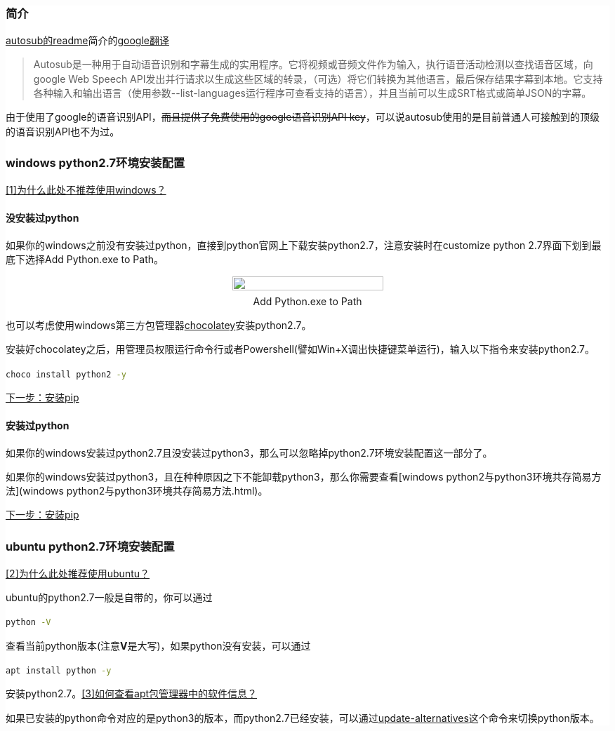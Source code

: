### 简介

[autosub的readme][autosub_readme]简介的[google翻译][google_translate_readme]

>Autosub是一种用于自动语音识别和字幕生成的实用程序。它将视频或音频文件作为输入，执行语音活动检测以查找语音区域，向google Web Speech API发出并行请求以生成这些区域的转录，（可选）将它们转换为其他语言，最后保存结果字幕到本地。它支持各种输入和输出语言（使用参数--list-languages运行程序可查看支持的语言），并且当前可以生成SRT格式或简单JSON的字幕。

由于使用了google的语音识别API，~~而且提供了免费使用的google语音识别API key~~，可以说autosub使用的是目前普通人可接触到的顶级的语音识别API也不为过。

### windows python2.7环境安装配置

[\[1\]为什么此处不推荐使用windows？](#1-为什么此处不推荐使用windows？)

#### 没安装过python

如果你的windows之前没有安装过python，直接到python官网上下载安装python2.7，注意安装时在customize python 2.7界面下划到最底下选择Add Python.exe to Path。

<escape><div title="Add Python.exe to Path" align="middle"><img src="https://cloud.githubusercontent.com/assets/20913258/17700048/c3d84166-6389-11e6-9cda-2144e2c98ade.png" height="50%" width="50%"></div></escape>
<escape><div align="middle">Add Python.exe to Path</div></escape>

也可以考虑使用windows第三方包管理器[chocolatey][choco_install_site]安装python2.7。

安装好chocolatey之后，用管理员权限运行命令行或者Powershell(譬如Win+X调出快捷键菜单运行)，输入以下指令来安装python2.7。

```bash
choco install python2 -y
```

[下一步：安装pip](#安装pip)

#### 安装过python

如果你的windows安装过python2.7且没安装过python3，那么可以忽略掉python2.7环境安装配置这一部分了。

如果你的windows安装过python3，且在种种原因之下不能卸载python3，那么你需要查看[windows python2与python3环境共存简易方法](windows python2与python3环境共存简易方法.html)。

[下一步：安装pip](#安装pip)

### ubuntu python2.7环境安装配置

[\[2\]为什么此处推荐使用ubuntu？](#2-为什么此处推荐使用ubuntu？)

ubuntu的python2.7一般是自带的，你可以通过

```bash
python -V
```

查看当前python版本(注意**V**是大写)，如果python没有安装，可以通过

```bash
apt install python -y
```

安装python2.7。[\[3\]如何查看apt包管理器中的软件信息？](#3-如何查看apt包管理器中的软件信息？)

如果已安装的python命令对应的是python3的版本，而python2.7已经安装，可以通过[update-alternatives][update_alternatives]这个命令来切换python版本。


[E410859]: https://raw.githubusercontent.com/BingLingGroup/BingLingGroup.github.io/img/autosub%E5%AE%89%E8%A3%85%E4%BD%BF%E7%94%A8%E6%8C%87%E5%8D%97(windows%E5%8F%8Aubuntu)/[Crappy%201080P]%20Code%20Lyoko%20S2E41_000859.164_0.png
[autosub_readme]: https://github.com/agermanidis/autosub/blob/master/README.md
[google_translate_readme]: https://translate.google.com/#view=home&op=translate&sl=en&tl=zh-CN&text=Autosub%20is%20a%20utility%20for%20automatic%20speech%20recognition%20and%20subtitle%20generation.%20It%20takes%20a%20video%20or%20an%20audio%20file%20as%20input%2C%20performs%20voice%20activity%20detection%20to%20find%20speech%20regions%2C%20makes%20parallel%20requests%20to%20google%20Web%20Speech%20API%20to%20generate%20transcriptions%20for%20those%20regions%2C%20(optionally)%20translates%20them%20to%20a%20different%20language%2C%20and%20finally%20saves%20the%20resulting%20subtitles%20to%20disk.%20It%20supports%20a%20variety%20of%20input%20and%20output%20languages%20(to%20see%20which%2C%20run%20the%20utility%20with%20the%20argument%20--list-languages)%20and%20can%20currently%20produce%20subtitles%20in%20either%20the%20SRT%20format%20or%20simple%20JSON.
[choco_install_site]: https://chocolatey.org/docs/installation
[update_alternatives]: https://blog.csdn.net/u013894834/article/details/75305752
[pip_install_docs]: https://pip.pypa.io/en/stable/installing/
[BingLing_forked_autosub]: https://github.com/BingLingGroup/autosub
[pip_vcs]: https://pip.pypa.io/en/stable/reference/pip_install/#vcs-support
[Changelog]: https://github.com/BingLingGroup/autosub/blob/alpha/docs/CHANGELOG.zh-Hans.md#040-alpha---2019-02-17
[commit_history]: https://github.com/BingLingGroup/autosub/commits/origin
[issue_31]: https://github.com/agermanidis/autosub/issues/31
[sub_edit]: https://github.com/SubtitleEdit/subtitleedit/releases
[agermanidis_autosub]: https://github.com/agermanidis/autosub
[kelaishi_win]: https://github.com/Fndroid/clash_for_windows_pkg
[csdn_polipo]: https://blog.csdn.net/Jesse_Mx/article/details/52863204
[iWangJiaxiang_autosub]: https://github.com/iWangJiaxiang/autosub/tree/master
[Cloud_Speech_to_Text_API]: https://cloud.google.com/speech-to-text/docs/languages
[autosub_constant_py]: https://github.com/agermanidis/autosub/blob/master/autosub/constants.py
[pyTranscriber_github]: https://github.com/raryelcostasouza/pyTranscriber
[ffmpeg_sub_batch]: https://github.com/Bourshevik0/subtitle_works/blob/master/youtube-dl%20batch/ffmpeg_vtt2srt.bat
[HowToConvertSubtitleToASSFFmpeg]: https://trac.ffmpeg.org/wiki/HowToConvertSubtitleToASS
[ExtractSubtitlesFFmpeg]: https://trac.ffmpeg.org/wiki/ExtractSubtitles
[phpgao_cmder]: https://blog.phpgao.com/cmder.html
[phpgao_ssh]: https://blog.phpgao.com/post_buy_faq.html
[imnerd_caddy]: https://imnerd.org/use-caddy-replace-nginx.html
[askubuntu_bash_ffmpeg_audio]: https://askubuntu.com/questions/221026/how-can-i-batch-extract-audio-from-mp4-files-with-ffmpeg-without-decompression
[v2ex_efb2]: https://www.v2ex.com/t/429372#r_5389764
[autosub_pr_87]: https://github.com/agermanidis/autosub/pull/87
[issue_1]: https://github.com/agermanidis/autosub/issues/1
[issue_111]: https://github.com/agermanidis/autosub/issues/111#issuecomment-463046630
[google_speech_v2]: (https://github.com/gillesdemey/google-speech-v2)